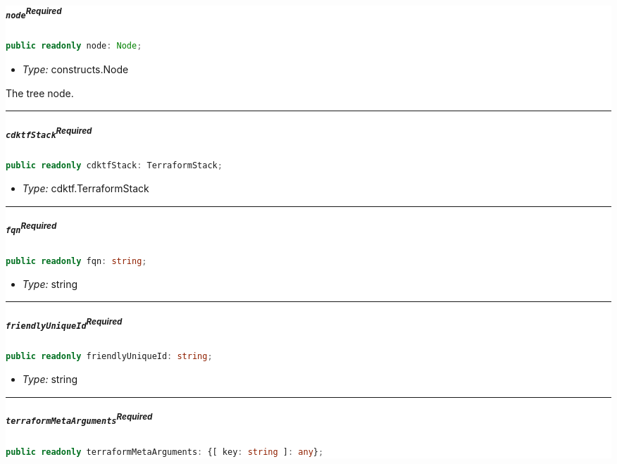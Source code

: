 ##### `node`<sup>Required</sup> <a name="node" id="rhizo-co-terraform-provider-oci.jmsJavaDownloadsJavaDownloadToken.JmsJavaDownloadsJavaDownloadToken.property.node"></a>

```typescript
public readonly node: Node;
```

- *Type:* constructs.Node

The tree node.

---

##### `cdktfStack`<sup>Required</sup> <a name="cdktfStack" id="rhizo-co-terraform-provider-oci.jmsJavaDownloadsJavaDownloadToken.JmsJavaDownloadsJavaDownloadToken.property.cdktfStack"></a>

```typescript
public readonly cdktfStack: TerraformStack;
```

- *Type:* cdktf.TerraformStack

---

##### `fqn`<sup>Required</sup> <a name="fqn" id="rhizo-co-terraform-provider-oci.jmsJavaDownloadsJavaDownloadToken.JmsJavaDownloadsJavaDownloadToken.property.fqn"></a>

```typescript
public readonly fqn: string;
```

- *Type:* string

---

##### `friendlyUniqueId`<sup>Required</sup> <a name="friendlyUniqueId" id="rhizo-co-terraform-provider-oci.jmsJavaDownloadsJavaDownloadToken.JmsJavaDownloadsJavaDownloadToken.property.friendlyUniqueId"></a>

```typescript
public readonly friendlyUniqueId: string;
```

- *Type:* string

---

##### `terraformMetaArguments`<sup>Required</sup> <a name="terraformMetaArguments" id="rhizo-co-terraform-provider-oci.jmsJavaDownloadsJavaDownloadToken.JmsJavaDownloadsJavaDownloadToken.property.terraformMetaArguments"></a>

```typescript
public readonly terraformMetaArguments: {[ key: string ]: any};
```
